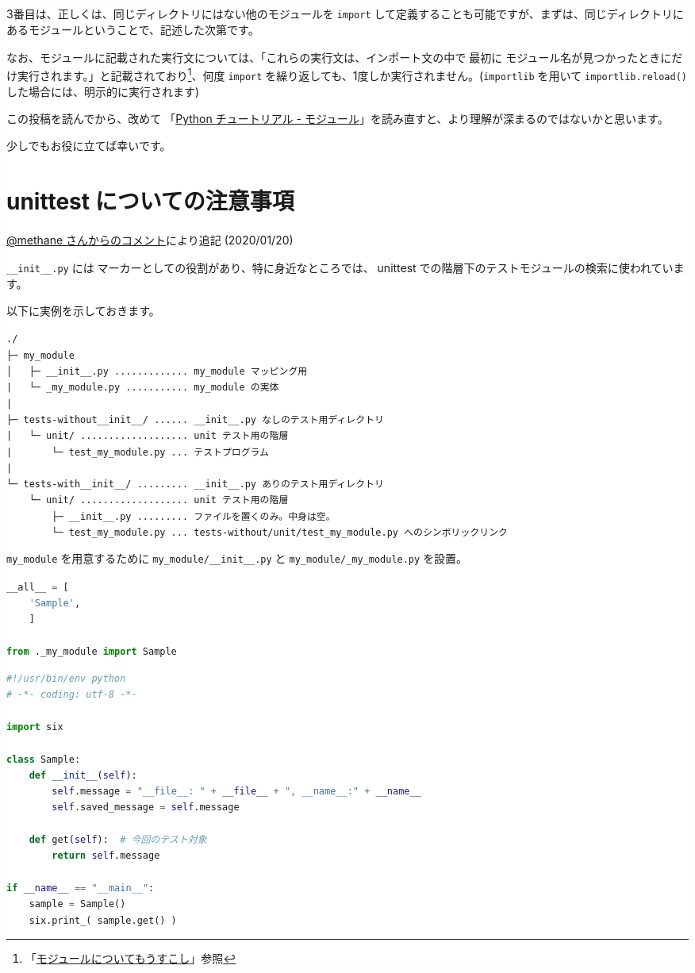 3番目は、正しくは、同じディレクトリにはない他のモジュールを `import` して定義することも可能ですが、まずは、同じディレクトリにあるモジュールということで、記述した次第です。

なお、モジュールに記載された実行文については、「これらの実行文は、インポート文の中で 最初に モジュール名が見つかったときにだけ実行されます。」と記載されており[^注5]、何度 `import` を繰り返しても、1度しか実行されません。(`importlib` を用いて `importlib.reload()` した場合には、明示的に実行されます)

[^注5]: 「[モジュールについてもうすこし](https://docs.python.org/ja/3.6/tutorial/modules.html#more-on-modules)」参照

この投稿を読んでから、改めて 「[Python チュートリアル - モジュール](https://docs.python.org/ja/3.8/tutorial/modules.html)」を読み直すと、より理解が深まるのではないかと思います。

少しでもお役に立てば幸いです。

# unittest についての注意事項
[@methane さんからのコメント](https://qiita.com/msi/items/d91ea3900373ff8b09d7#comment-15245c06a56162be4328)により追記 (2020/01/20)

`__init__.py` には マーカーとしての役割があり、特に身近なところでは、 unittest での階層下のテストモジュールの検索に使われています。

以下に実例を示しておきます。

```text:unittestのテスト環境ツリー
./
├─ my_module
│   ├─ __init__.py ............. my_module マッピング用
|   └─ _my_module.py ........... my_module の実体
|
├─ tests-without__init__/ ...... __init__.py なしのテスト用ディレクトリ
|   └─ unit/ ................... unit テスト用の階層
|       └─ test_my_module.py ... テストプログラム
|
└─ tests-with__init__/ ......... __init__.py ありのテスト用ディレクトリ
    └─ unit/ ................... unit テスト用の階層
        ├─ __init__.py ......... ファイルを置くのみ。中身は空。
        └─ test_my_module.py ... tests-without/unit/test_my_module.py へのシンボリックリンク
```

`my_module` を用意するために `my_module/__init__.py` と `my_module/_my_module.py` を設置。

```python:my_module/__init__.py&nbsp;-&nbsp;my_moduleとして_my_module.pyを読み込む
__all__ = [
    'Sample',
    ]

from ._my_module import Sample
```

```python:my_module/_my_module.py&nbsp;-&nbsp;my_moduleの実体を定義
#!/usr/bin/env python
# -*- coding: utf-8 -*-

import six

class Sample:
    def __init__(self):
        self.message = "__file__: " + __file__ + ", __name__:" + __name__
        self.saved_message = self.message

    def get(self):  # 今回のテスト対象
        return self.message

if __name__ == "__main__":
    sample = Sample()
    six.print_( sample.get() )
```


[^注1]: 「[Python チュートリアル - モジュール](https://docs.python.org/ja/3.8/tutorial/modules.html)」を読むのが正解のようです(利用しているバージョンに合ったドキュメントを参照してください)。チュートリアルとして、最初に読んだときは、全然理解できず、記憶の彼方に飛んでいってしまいました。
[^注2]: 雑音を少なくするために、`#!/usr/bin/env python` などの shebang や、文字コード指定の `-*- coding: utf-8 -*-` などを排除して、コア部分のみをシンプルに記述しています。
[^注3]: 「[Python 一般の用語](https://docs.python.org/ja/3/distutils/introduction.html#general-python-terminology)」には、「Python においてコードを再利用する際の基本単位: すなわち、他のコードから import されるひとかたまりのコード」と記載されています。
[^注4]: 「Python ドキュメント - チュートリアル - [パッケージ](https://docs.python.org/ja/3.6/tutorial/modules.html#packages)」では、「他のモジュールが入っているモジュール」と記載されています。